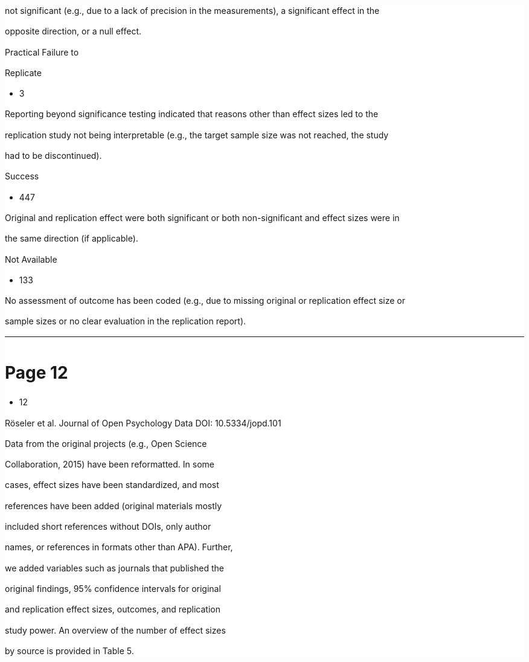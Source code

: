 not significant (e.g., due to a lack of precision in the measurements), a significant effect in the

opposite direction, or a null effect.

Practical Failure to

Replicate

- 3

Reporting beyond significance testing indicated that reasons other than effect sizes led to the

replication study not being interpretable (e.g., the target sample size was not reached, the study

had to be discontinued).

Success

- 447

Original and replication effect were both significant or both non-significant and effect sizes were in

the same direction (if applicable).

Not Available

- 133

No assessment of outcome has been coded (e.g., due to missing original or replication effect size or

sample sizes or no clear evaluation in the replication report).

---

# Page 12

- 12

Röseler et al. Journal of Open Psychology Data DOI: 10.5334/jopd.101

Data from the original projects (e.g., Open Science

Collaboration, 2015) have been reformatted. In some

cases, effect sizes have been standardized, and most

references have been added (original materials mostly

included short references without DOIs, only author

names, or references in formats other than APA). Further,

we added variables such as journals that published the

original findings, 95% confidence intervals for original

and replication effect sizes, outcomes, and replication

study power. An overview of the number of effect sizes

by source is provided in Table 5.

